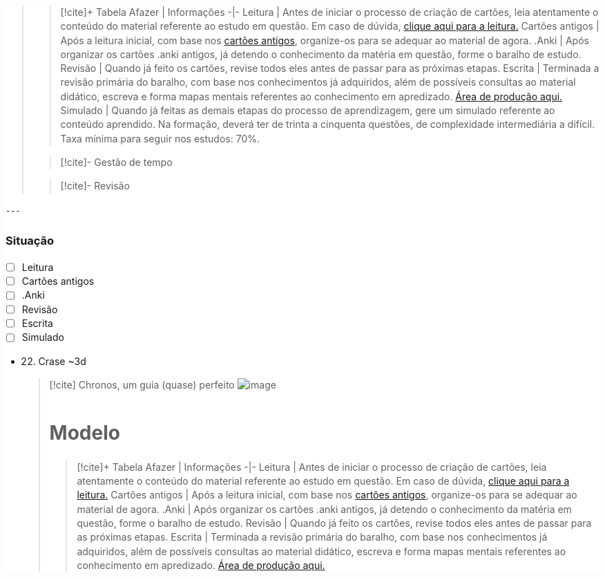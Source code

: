   > >  [!cite]+ Tabela
  > >  Afazer | Informações
  > > -|-
  > > Leitura | Antes de iniciar o processo de criação de cartões, leia atentamente o conteúdo do material referente ao estudo em questão. Em caso de dúvida, [clique aqui para a leitura.](https://drive.google.com/file/d/19gjPPUCmadDsEbCc_jBNT3BKz3XtxM_I/view?usp=drive_link)
  > > Cartões antigos | Após a leitura inicial, com base nos [cartões antigos](https://drive.google.com/drive/folders/1WU7EHvyTtKWUYaSxN12P99fPJsDbSNLo?usp=drive_link), organize-os para se adequar ao material de agora.
  > > .Anki | Após organizar os cartões .anki antigos, já detendo o conhecimento da matéria em questão, forme o baralho de estudo.
  > > Revisão | Quando já feito os cartões, revise todos eles antes de passar para as próximas etapas.
  > > Escrita | Terminada a revisão primária do baralho, com base nos conhecimentos já adquiridos, além de possíveis consultas ao material didático, escreva e forma mapas mentais referentes ao conhecimento em apredizado. [Área de produção aqui.](https://www.noteshub.app/notebooks/github/Efzevios%2FChronos/Se%C3%A7%C3%B5es%2FDisciplinas%2FLinguagens%2FL%C3%ADngua%20Portuguesa%2F21.%20Pontua%C3%A7%C3%A3o) 
  > > Simulado | Quando já feitas as demais etapas do processo de aprendizagem, gere um simulado referente ao conteúdo aprendido. Na formação, deverá ter de trinta a cinquenta questões, de complexidade intermediária a difícil. Taxa mínima para seguir nos estudos: 70%.
  >
  > > [!cite]- Gestão de tempo
  > > 
  > > <iframe
  > >  src="https://efzevios.github.io/Spork/Porcento_2.html"
  > >  style="width:100%;height:auto;aspect-ratio:1/1"
  > >  scrolling="no">
  > > </iframe>
  >
  > > [!cite]- Revisão
  > > <iframe
  > > src="https://efzevios.github.io/Spork/Matriz%20de%20ciclo%20revisional.html"
  > > style="width:100%;height:auto;aspect-ratio:1/1"
  > > scrolling="no">
  > >   </iframe>
    ---
  ### Situação
  - [ ] Leitura
  - [ ] Cartões antigos
  - [ ] .Anki
  - [ ] Revisão
  - [ ] Escrita
  - [ ] Simulado
- 22. Crase ~3d  
  > [!cite] Chronos, um guia (quase) perfeito
  > ![image](.attachments/b2fd7590c0525b35c9718d836807c55484cd9317.svg) 
  > # Modelo
  > >  [!cite]+ Tabela
  > >  Afazer | Informações
  > > -|-
  > > Leitura | Antes de iniciar o processo de criação de cartões, leia atentamente o conteúdo do material referente ao estudo em questão. Em caso de dúvida, [clique aqui para a leitura.]()
  > > Cartões antigos | Após a leitura inicial, com base nos [cartões antigos](), organize-os para se adequar ao material de agora. 
  > > .Anki | Após organizar os cartões .anki antigos, já detendo o conhecimento da matéria em questão, forme o baralho de estudo. 
  > > Revisão | Quando já feito os cartões, revise todos eles antes de passar para as próximas etapas. 
  > > Escrita | Terminada a revisão primária do baralho, com base nos conhecimentos já adquiridos, além de possíveis consultas ao material didático, escreva e forma mapas mentais referentes ao conhecimento em apredizado. [Área de produção aqui.]() 